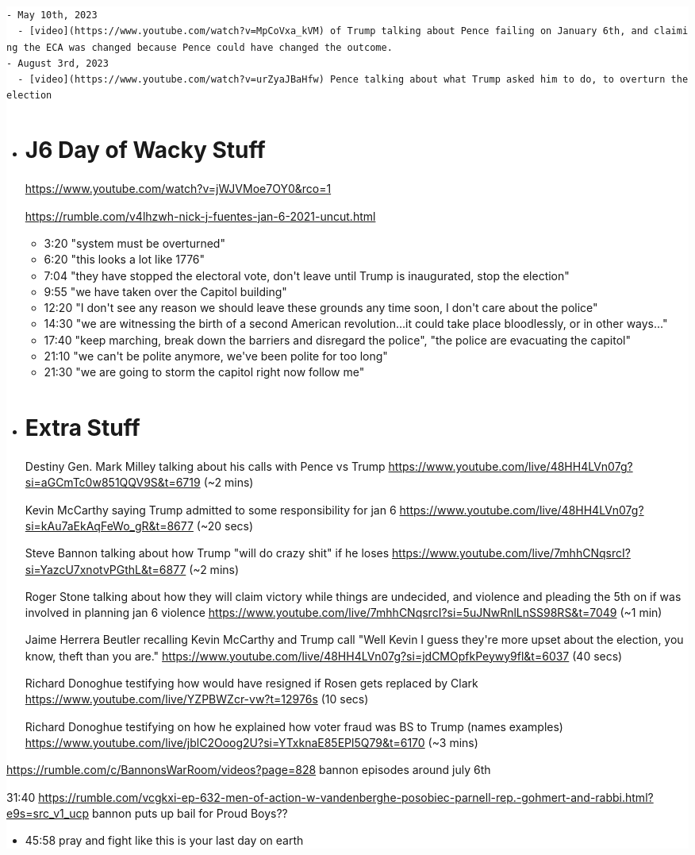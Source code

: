     - May 10th, 2023
      - [video](https://www.youtube.com/watch?v=MpCoVxa_kVM) of Trump talking about Pence failing on January 6th, and claiming the ECA was changed because Pence could have changed the outcome.
    - August 3rd, 2023
      - [video](https://www.youtube.com/watch?v=urZyaJBaHfw) Pence talking about what Trump asked him to do, to overturn the election





- # J6 Day of Wacky Stuff
  https://www.youtube.com/watch?v=jWJVMoe7OY0&rco=1
  
  https://rumble.com/v4lhzwh-nick-j-fuentes-jan-6-2021-uncut.html
  - 3:20 "system must be overturned"
  - 6:20 "this looks a lot like 1776"
  - 7:04 "they have stopped the electoral vote, don't leave until Trump is inaugurated, stop the election" 
  - 9:55 "we have taken over the Capitol building"
  - 12:20 "I don't see any reason we should leave these grounds any time soon, I don't care about the police"
  - 14:30 "we are witnessing the birth of a second American revolution...it could take place bloodlessly, or in other ways..."
  - 17:40 "keep marching, break down the barriers and disregard the police", "the police are evacuating the capitol"
  - 21:10 "we can't be polite anymore, we've been polite for too long"
  - 21:30 "we are going to storm the capitol right now follow me"
- # Extra Stuff
  Destiny Gen. Mark Milley talking about his calls with Pence vs Trump https://www.youtube.com/live/48HH4LVn07g?si=aGCmTc0w851QQV9S&t=6719 (~2 mins)
  
  Kevin McCarthy saying Trump admitted to some responsibility for jan 6 https://www.youtube.com/live/48HH4LVn07g?si=kAu7aEkAqFeWo_gR&t=8677 (~20 secs)
  
  Steve Bannon talking about how Trump "will do crazy shit" if he loses https://www.youtube.com/live/7mhhCNqsrcI?si=YazcU7xnotvPGthL&t=6877 (~2 mins)
  
  Roger Stone talking about how they will claim victory while things are undecided, and violence and pleading the 5th on if was involved in planning jan 6 violence https://www.youtube.com/live/7mhhCNqsrcI?si=5uJNwRnlLnSS98RS&t=7049 (~1 min)
  
  Jaime Herrera Beutler recalling Kevin McCarthy and Trump call "Well Kevin I guess they're more upset about the election, you know, theft than you are." https://www.youtube.com/live/48HH4LVn07g?si=jdCMOpfkPeywy9fl&t=6037 (40 secs)
  
  Richard Donoghue testifying how would have resigned if Rosen gets replaced by Clark https://www.youtube.com/live/YZPBWZcr-vw?t=12976s (10 secs)
  
  Richard Donoghue testifying on how he explained how voter fraud was BS to Trump (names examples) https://www.youtube.com/live/jblC2Ooog2U?si=YTxknaE85EPl5Q79&t=6170 (~3 mins)


https://rumble.com/c/BannonsWarRoom/videos?page=828 bannon episodes around july 6th

31:40 https://rumble.com/vcgkxi-ep-632-men-of-action-w-vandenberghe-posobiec-parnell-rep.-gohmert-and-rabbi.html?e9s=src_v1_ucp bannon puts up bail for Proud Boys??
- 45:58 pray and fight like this is your last day on earth
